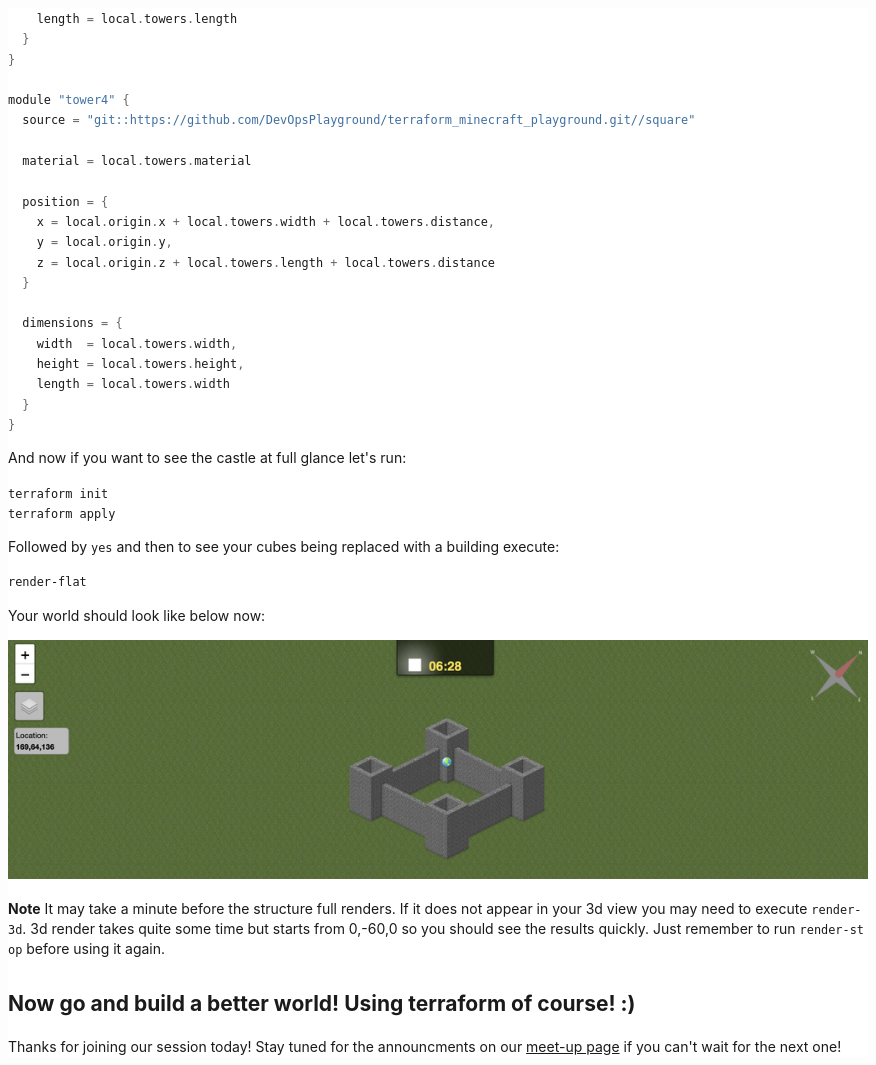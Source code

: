 ```go
    length = local.towers.length
  }
}

module "tower4" {
  source = "git::https://github.com/DevOpsPlayground/terraform_minecraft_playground.git//square"

  material = local.towers.material

  position = {
    x = local.origin.x + local.towers.width + local.towers.distance,
    y = local.origin.y,
    z = local.origin.z + local.towers.length + local.towers.distance
  }

  dimensions = {
    width  = local.towers.width,
    height = local.towers.height,
    length = local.towers.width
  }
}
```
And now if you want to see the castle at full glance let's run:
```bash
terraform init
terraform apply
```
Followed by `yes` and then to see your cubes being replaced with a building execute:
```bash
render-flat
```
Your world should look like below now:

<p align="center">
  <img src="./images/castle.png" />
</p>

<b>Note</b> It may take a minute before the structure full renders. If it does not appear in your 3d view you may need to execute `render-3d`. 3d render takes quite some time but starts from 0,-60,0 so you should see the results quickly. Just remember to run `render-stop` before using it again.

## Now go and build a better world! Using terraform of course! :) 

Thanks for joining our session today! Stay tuned for the announcments on our [meet-up page](https://www.meetup.com/devopsplayground/) if you can't wait for the next one!